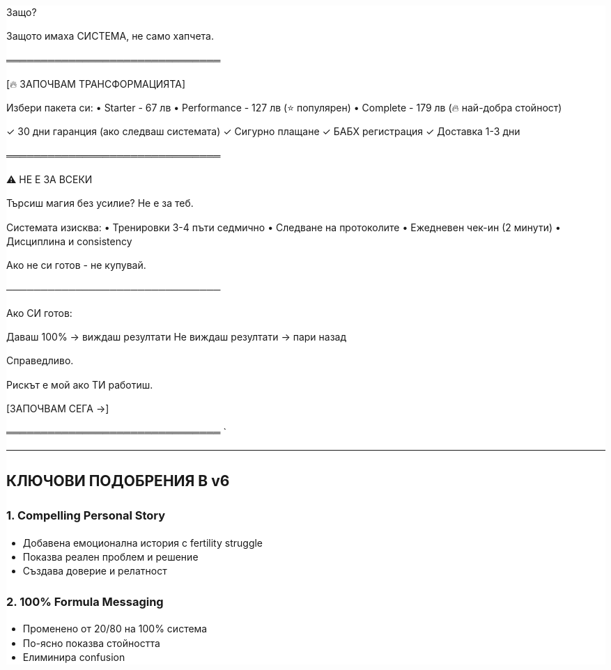Защо?

Защото имаха СИСТЕМА, не само хапчета.

═══════════════════════════════

[🔥 ЗАПОЧВАМ ТРАНСФОРМАЦИЯТА]

Избери пакета си:
• Starter - 67 лв
• Performance - 127 лв (⭐ популярен)
• Complete - 179 лв (🔥 най-добра стойност)

✓ 30 дни гаранция (ако следваш системата)
✓ Сигурно плащане
✓ БАБХ регистрация
✓ Доставка 1-3 дни

═══════════════════════════════

⚠️ НЕ Е ЗА ВСЕКИ

Търсиш магия без усилие? Не е за теб.

Системата изисква:
• Тренировки 3-4 пъти седмично
• Следване на протоколите
• Ежедневен чек-ин (2 минути)
• Дисциплина и consistency

Ако не си готов - не купувай.

───────────────────────────────

Ако СИ готов:

Даваш 100% → виждаш резултати
Не виждаш резултати → пари назад

Справедливо.

Рискът е мой ако ТИ работиш.

[ЗАПОЧВАМ СЕГА →]

═══════════════════════════════
`

---

## КЛЮЧОВИ ПОДОБРЕНИЯ В v6

### 1. Compelling Personal Story
- Добавена емоционална история с fertility struggle
- Показва реален проблем и решение
- Създава доверие и релатност

### 2. 100% Formula Messaging
- Променено от 20/80 на 100% система
- По-ясно показва стойността
- Елиминира confusion
